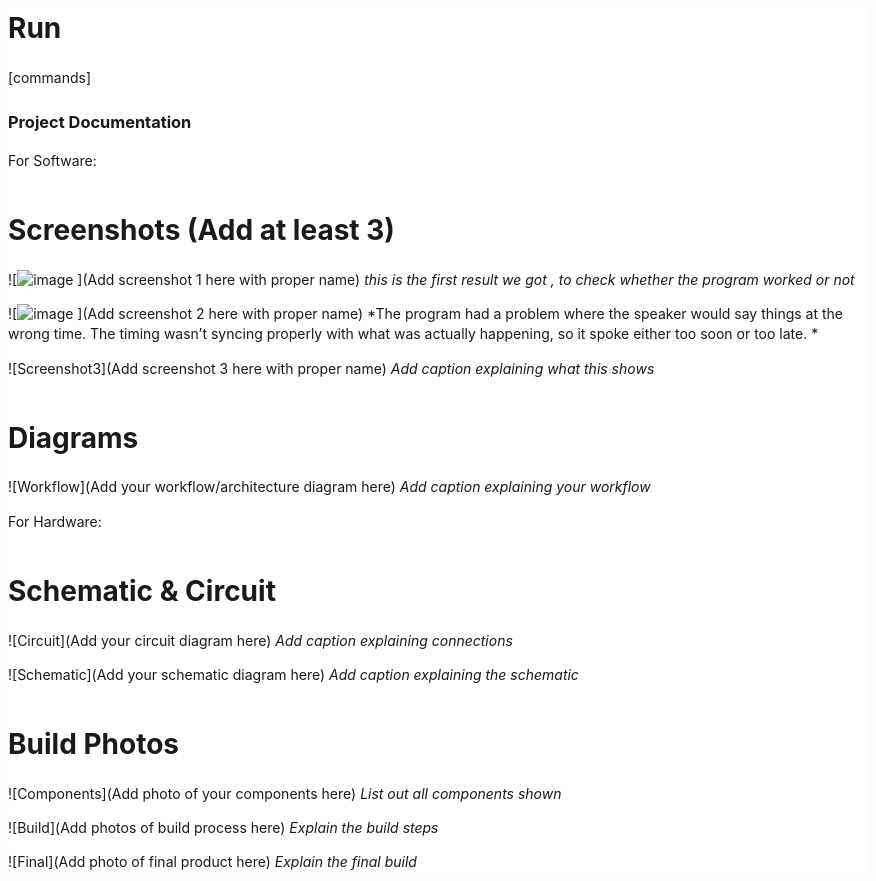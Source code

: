 # Run
[commands]

### Project Documentation
For Software:

# Screenshots (Add at least 3)
![<img width="996" height="1334" alt="image" src="https://github.com/user-attachments/assets/8b9f33cd-d0f1-414d-a9dc-b2358f1e71ca" />
](Add screenshot 1 here with proper name)
*this is the first result we got , to check whether the program worked or not*

![<img width="610" height="1334" alt="image" src="https://github.com/user-attachments/assets/33b6b162-4838-47c2-9cf2-2b6565246296" />
](Add screenshot 2 here with proper name)
*The program had a problem where the speaker would say things at the wrong time. The timing wasn’t syncing properly with what was actually happening, so it spoke either too soon or too late. *

![Screenshot3](Add screenshot 3 here with proper name)
*Add caption explaining what this shows*

# Diagrams
![Workflow](Add your workflow/architecture diagram here)
*Add caption explaining your workflow*

For Hardware:

# Schematic & Circuit
![Circuit](Add your circuit diagram here)
*Add caption explaining connections*

![Schematic](Add your schematic diagram here)
*Add caption explaining the schematic*

# Build Photos
![Components](Add photo of your components here)
*List out all components shown*

![Build](Add photos of build process here)
*Explain the build steps*

![Final](Add photo of final product here)
*Explain the final build*

